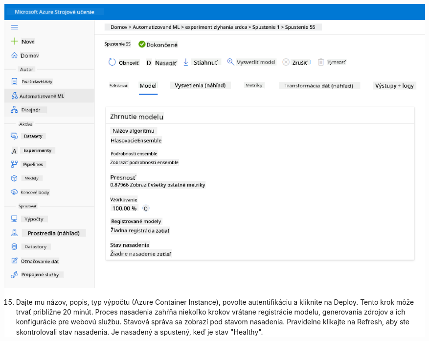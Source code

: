![deploy-1](../../../../translated_images/deploy-1.ddad725acadc84e34553c3d09e727160faeb32527a9fb8b904c0f99235a34bb6.sk.png)

15. Dajte mu názov, popis, typ výpočtu (Azure Container Instance), povolte autentifikáciu a kliknite na Deploy. Tento krok môže trvať približne 20 minút. Proces nasadenia zahŕňa niekoľko krokov vrátane registrácie modelu, generovania zdrojov a ich konfigurácie pre webovú službu. Stavová správa sa zobrazí pod stavom nasadenia. Pravidelne klikajte na Refresh, aby ste skontrolovali stav nasadenia. Je nasadený a spustený, keď je stav "Healthy".
